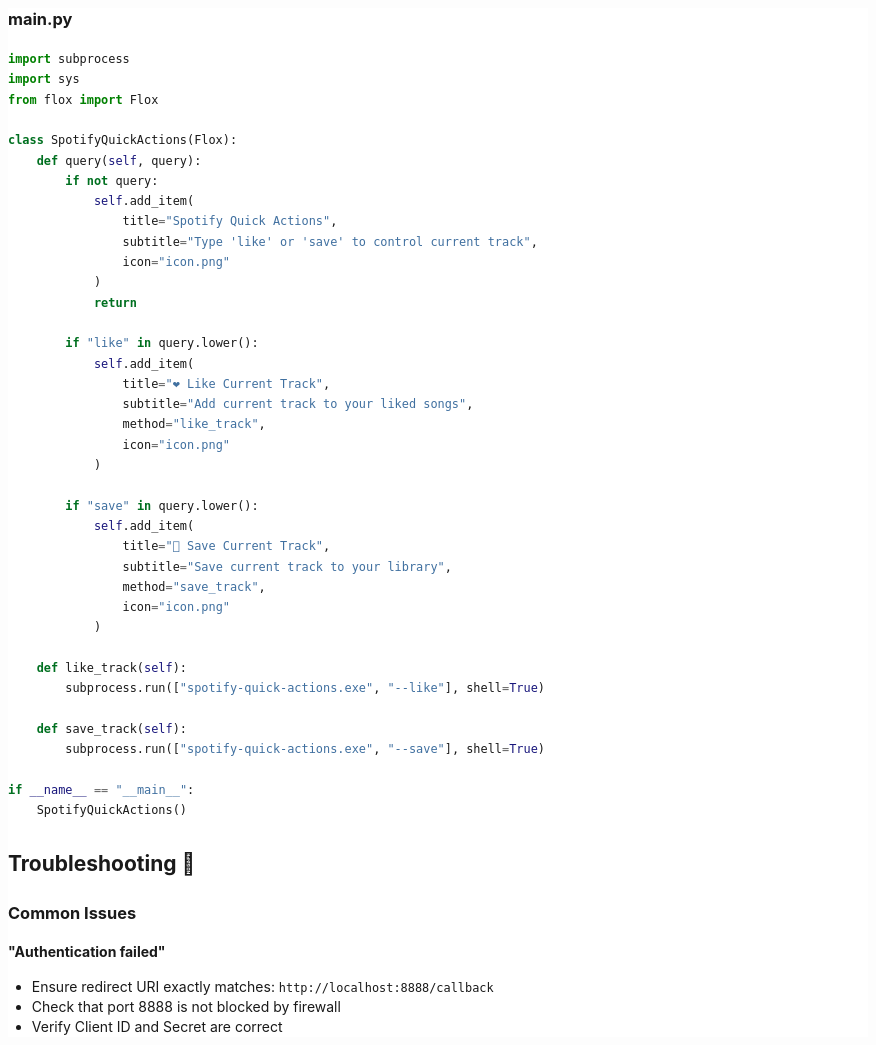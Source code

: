 ### main.py
```python
import subprocess
import sys
from flox import Flox

class SpotifyQuickActions(Flox):
    def query(self, query):
        if not query:
            self.add_item(
                title="Spotify Quick Actions",
                subtitle="Type 'like' or 'save' to control current track",
                icon="icon.png"
            )
            return

        if "like" in query.lower():
            self.add_item(
                title="❤️ Like Current Track",
                subtitle="Add current track to your liked songs",
                method="like_track",
                icon="icon.png"
            )
        
        if "save" in query.lower():
            self.add_item(
                title="💾 Save Current Track", 
                subtitle="Save current track to your library",
                method="save_track",
                icon="icon.png"
            )

    def like_track(self):
        subprocess.run(["spotify-quick-actions.exe", "--like"], shell=True)
        
    def save_track(self):
        subprocess.run(["spotify-quick-actions.exe", "--save"], shell=True)

if __name__ == "__main__":
    SpotifyQuickActions()
```

## Troubleshooting 🔧

### Common Issues

**"Authentication failed"**
- Ensure redirect URI exactly matches: `http://localhost:8888/callback`
- Check that port 8888 is not blocked by firewall
- Verify Client ID and Secret are correct
